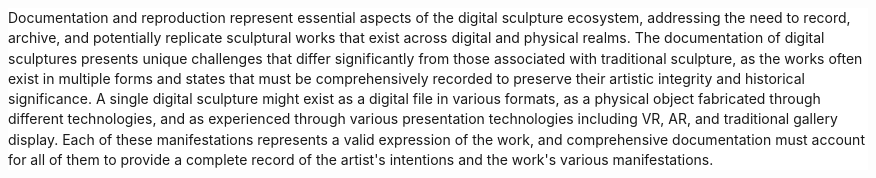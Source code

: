 Documentation and reproduction represent essential aspects of the digital sculpture ecosystem, addressing the need to record, archive, and potentially replicate sculptural works that exist across digital and physical realms. The documentation of digital sculptures presents unique challenges that differ significantly from those associated with traditional sculpture, as the works often exist in multiple forms and states that must be comprehensively recorded to preserve their artistic integrity and historical significance. A single digital sculpture might exist as a digital file in various formats, as a physical object fabricated through different technologies, and as experienced through various presentation technologies including VR, AR, and traditional gallery display. Each of these manifestations represents a valid expression of the work, and comprehensive documentation must account for all of them to provide a complete record of the artist's intentions and the work's various manifestations.

